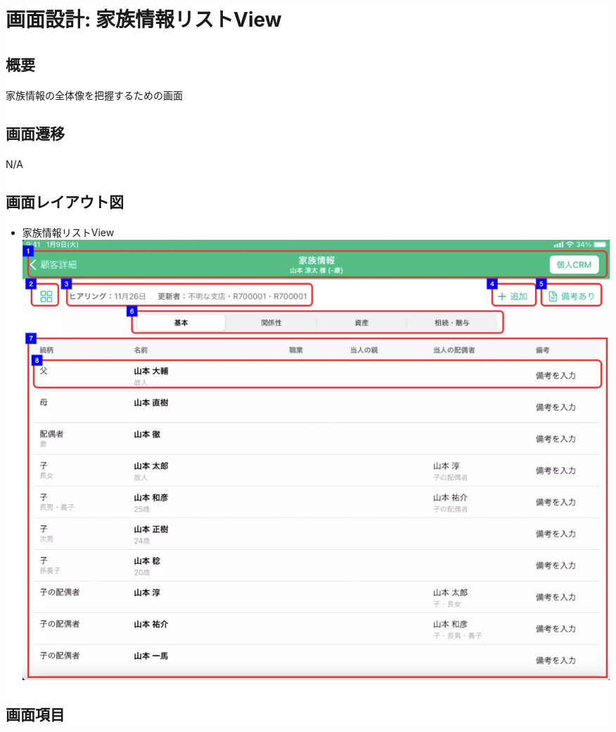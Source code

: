 # 画面設計: 家族情報リストView

## 概要

家族情報の全体像を把握するための画面

## 画面遷移

N/A

## 画面レイアウト図

- 家族情報リストView  
![家族情報リストView](images/家族情報リストViewレイアウト.drawio.png)

## 画面項目
